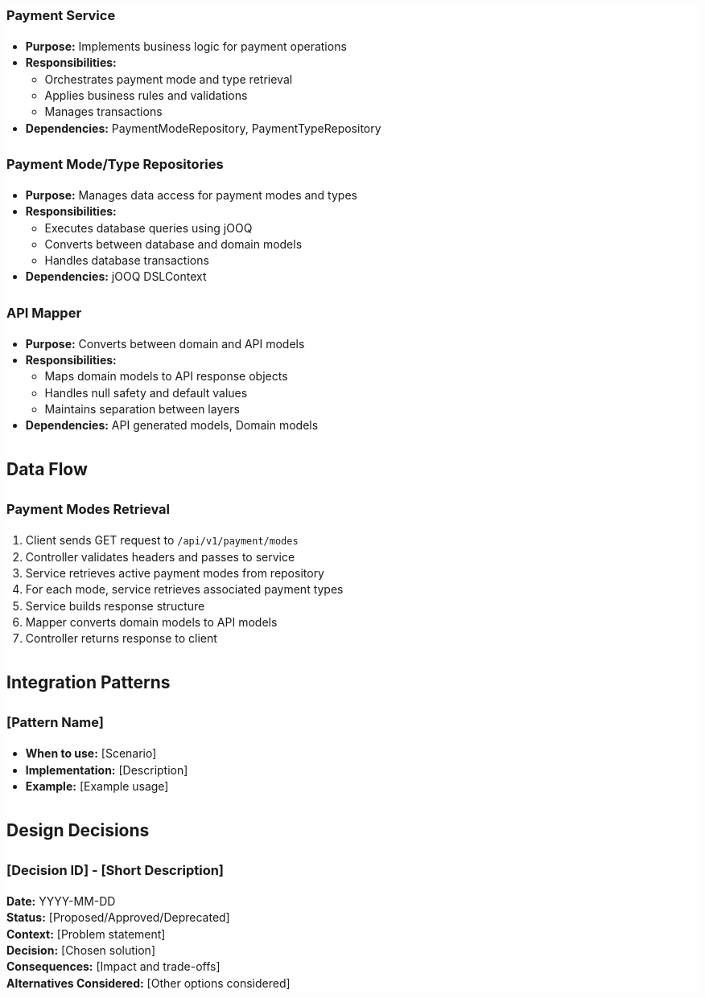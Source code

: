 ### Payment Service
- **Purpose:** Implements business logic for payment operations
- **Responsibilities:**
  - Orchestrates payment mode and type retrieval
  - Applies business rules and validations
  - Manages transactions
- **Dependencies:** PaymentModeRepository, PaymentTypeRepository

### Payment Mode/Type Repositories
- **Purpose:** Manages data access for payment modes and types
- **Responsibilities:**
  - Executes database queries using jOOQ
  - Converts between database and domain models
  - Handles database transactions
- **Dependencies:** jOOQ DSLContext

### API Mapper
- **Purpose:** Converts between domain and API models
- **Responsibilities:**
  - Maps domain models to API response objects
  - Handles null safety and default values
  - Maintains separation between layers
- **Dependencies:** API generated models, Domain models

## Data Flow
### Payment Modes Retrieval
1. Client sends GET request to `/api/v1/payment/modes`
2. Controller validates headers and passes to service
3. Service retrieves active payment modes from repository
4. For each mode, service retrieves associated payment types
5. Service builds response structure
6. Mapper converts domain models to API models
7. Controller returns response to client

## Integration Patterns
### [Pattern Name]
- **When to use:** [Scenario]
- **Implementation:** [Description]
- **Example:** [Example usage]

## Design Decisions
### [Decision ID] - [Short Description]
**Date:** YYYY-MM-DD  
**Status:** [Proposed/Approved/Deprecated]  
**Context:** [Problem statement]  
**Decision:** [Chosen solution]  
**Consequences:** [Impact and trade-offs]  
**Alternatives Considered:** [Other options considered]
